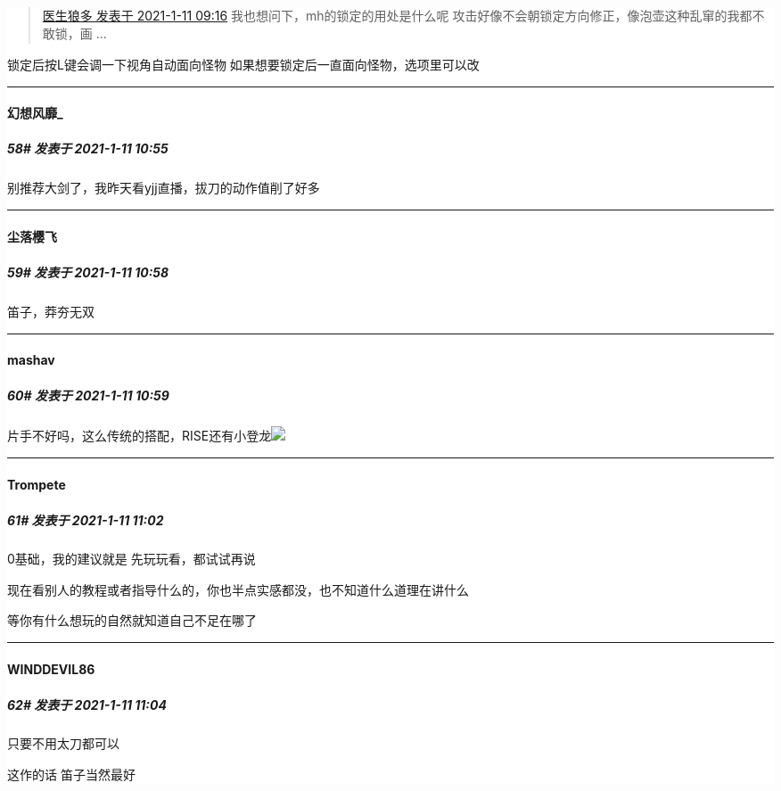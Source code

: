 <blockquote><a href="httphttps://bbs.saraba1st.com/2b/forum.php?mod=redirect&amp;goto=findpost&amp;pid=49997735&amp;ptid=1982229" target="_blank">医生狼多 发表于 2021-1-11 09:16</a>
我也想问下，mh的锁定的用处是什么呢
攻击好像不会朝锁定方向修正，像泡壶这种乱窜的我都不敢锁，画 ...</blockquote>
锁定后按L键会调一下视角自动面向怪物
如果想要锁定后一直面向怪物，选项里可以改


-----

####  幻想风靡_  
##### 58#       发表于 2021-1-11 10:55


别推荐大剑了，我昨天看yjj直播，拔刀的动作值削了好多


-----

####  尘落樱飞  
##### 59#       发表于 2021-1-11 10:58


笛子，莽夯无双


-----

####  mashav  
##### 60#       发表于 2021-1-11 10:59


片手不好吗，这么传统的搭配，RISE还有小登龙<img src="https://static.saraba1st.com/image/smiley/face2017/143.png" referrerpolicy="no-referrer">


-----

####  Trompete  
##### 61#       发表于 2021-1-11 11:02


0基础，我的建议就是 先玩玩看，都试试再说


现在看别人的教程或者指导什么的，你也半点实感都没，也不知道什么道理在讲什么


等你有什么想玩的自然就知道自己不足在哪了


-----

####  WINDDEVIL86  
##### 62#       发表于 2021-1-11 11:04


只要不用太刀都可以 

这作的话 笛子当然最好
